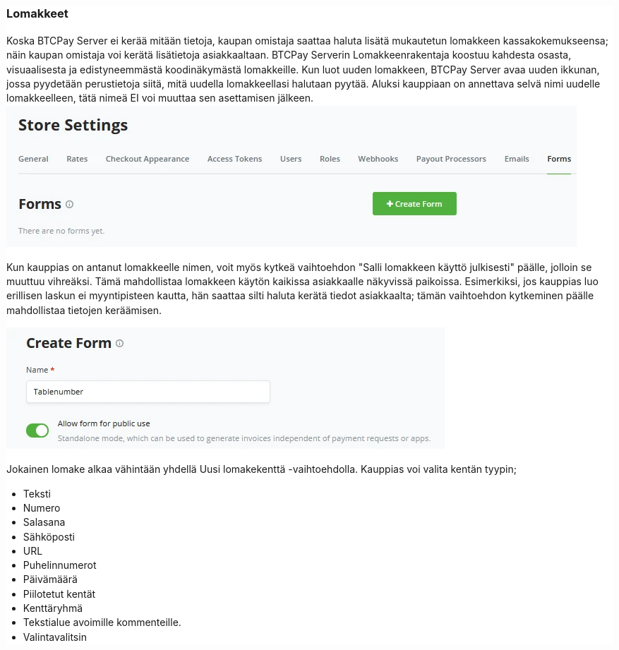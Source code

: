 ### Lomakkeet

Koska BTCPay Server ei kerää mitään tietoja, kaupan omistaja saattaa haluta lisätä mukautetun lomakkeen kassakokemukseensa; näin kaupan omistaja voi kerätä lisätietoja asiakkaaltaan. BTCPay Serverin Lomakkeenrakentaja koostuu kahdesta osasta, visuaalisesta ja edistyneemmästä koodinäkymästä lomakkeille.
Kun luot uuden lomakkeen, BTCPay Server avaa uuden ikkunan, jossa pyydetään perustietoja siitä, mitä uudella lomakkeellasi halutaan pyytää. Aluksi kauppiaan on annettava selvä nimi uudelle lomakkeelleen, tätä nimeä EI voi muuttaa sen asettamisen jälkeen.
![kuva](assets/en/68.webp)

Kun kauppias on antanut lomakkeelle nimen, voit myös kytkeä vaihtoehdon "Salli lomakkeen käyttö julkisesti" päälle, jolloin se muuttuu vihreäksi. Tämä mahdollistaa lomakkeen käytön kaikissa asiakkaalle näkyvissä paikoissa. Esimerkiksi, jos kauppias luo erillisen laskun ei myyntipisteen kautta, hän saattaa silti haluta kerätä tiedot asiakkaalta; tämän vaihtoehdon kytkeminen päälle mahdollistaa tietojen keräämisen.

![kuva](assets/en/69.webp)

Jokainen lomake alkaa vähintään yhdellä Uusi lomakekenttä -vaihtoehdolla. Kauppias voi valita kentän tyypin;

- Teksti
- Numero
- Salasana
- Sähköposti
- URL
- Puhelinnumerot
- Päivämäärä
- Piilotetut kentät
- Kenttäryhmä
- Tekstialue avoimille kommenteille.
- Valintavalitsin
